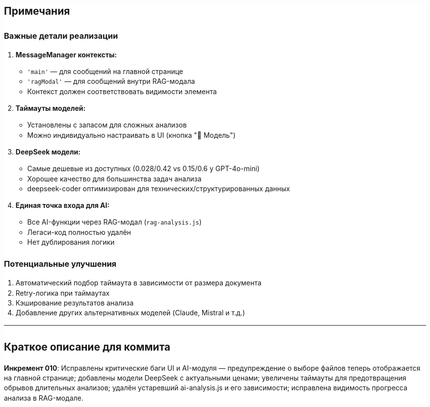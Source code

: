 
## Примечания

### Важные детали реализации

1. **MessageManager контексты:**
   - `'main'` — для сообщений на главной странице
   - `'ragModal'` — для сообщений внутри RAG-модала
   - Контекст должен соответствовать видимости элемента

2. **Таймауты моделей:**
   - Установлены с запасом для сложных анализов
   - Можно индивидуально настраивать в UI (кнопка "🎯 Модель")

3. **DeepSeek модели:**
   - Самые дешевые из доступных ($0.028/$0.42 vs $0.15/$0.6 у GPT-4o-mini)
   - Хорошее качество для большинства задач анализа
   - deepseek-coder оптимизирован для технических/структурированных данных

4. **Единая точка входа для AI:**
   - Все AI-функции через RAG-модал (`rag-analysis.js`)
   - Легаси-код полностью удалён
   - Нет дублирования логики

### Потенциальные улучшения

1. Автоматический подбор таймаута в зависимости от размера документа
2. Retry-логика при таймаутах
3. Кэширование результатов анализа
4. Добавление других альтернативных моделей (Claude, Mistral и т.д.)

---

## Краткое описание для коммита

**Инкремент 010**: Исправлены критические баги UI и AI-модуля — предупреждение о выборе файлов теперь отображается на главной странице; добавлены модели DeepSeek с актуальными ценами; увеличены таймауты для предотвращения обрывов длительных анализов; удалён устаревший ai-analysis.js и его зависимости; исправлена видимость прогресса анализа в RAG-модале.
